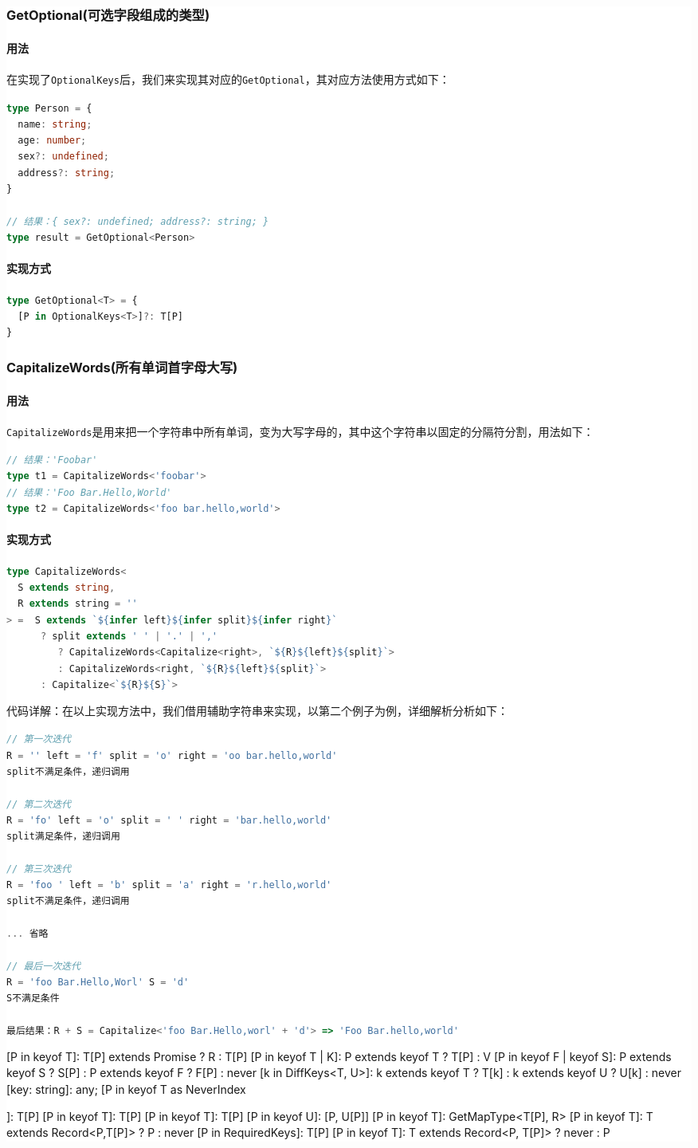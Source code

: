 ### GetOptional(可选字段组成的类型)
#### 用法
在实现了`OptionalKeys`后，我们来实现其对应的`GetOptional`，其对应方法使用方式如下：
```ts
type Person = {
  name: string;
  age: number;
  sex?: undefined;
  address?: string;
}

// 结果：{ sex?: undefined; address?: string; }
type result = GetOptional<Person>
```
#### 实现方式
```ts
type GetOptional<T> = {
  [P in OptionalKeys<T>]?: T[P]
}
```

### CapitalizeWords(所有单词首字母大写)
#### 用法
`CapitalizeWords`是用来把一个字符串中所有单词，变为大写字母的，其中这个字符串以固定的分隔符分割，用法如下：
```ts
// 结果：'Foobar'
type t1 = CapitalizeWords<'foobar'>
// 结果：'Foo Bar.Hello,World'
type t2 = CapitalizeWords<'foo bar.hello,world'>
```
#### 实现方式
```ts
type CapitalizeWords<
  S extends string,
  R extends string = ''
> =  S extends `${infer left}${infer split}${infer right}`
      ? split extends ' ' | '.' | ','
         ? CapitalizeWords<Capitalize<right>, `${R}${left}${split}`>
         : CapitalizeWords<right, `${R}${left}${split}`>
      : Capitalize<`${R}${S}`>
```
代码详解：在以上实现方法中，我们借用辅助字符串来实现，以第二个例子为例，详细解析分析如下：
```ts
// 第一次迭代
R = '' left = 'f' split = 'o' right = 'oo bar.hello,world'
split不满足条件，递归调用

// 第二次迭代
R = 'fo' left = 'o' split = ' ' right = 'bar.hello,world'
split满足条件，递归调用

// 第三次迭代
R = 'foo ' left = 'b' split = 'a' right = 'r.hello,world'
split不满足条件，递归调用

... 省略

// 最后一次迭代
R = 'foo Bar.Hello,Worl' S = 'd'
S不满足条件

最后结果：R + S = Capitalize<'foo Bar.Hello,worl' + 'd'> => 'Foo Bar.hello,world'
```

  [P in K]: T[P]
  [P in K]: T
  [P in keyof T]: T[P] extends Promise<infer R> ? R : T[P]
  [P in keyof T | K]: P extends keyof T ? T[P] : V
  [P in keyof F | keyof S]: P extends keyof S ? S[P] : P extends keyof F ? F[P] : never
  [k in DiffKeys<T, U>]: k extends keyof T ? T[k] : k extends keyof U ? U[k] : never
  [key: string]: any;
  [P in keyof T as NeverIndex<P>]: T[P]
  [P in keyof T]: T[P]
  [P in keyof T]: T[P]
  [P in keyof U]: [P, U[P]]
  [P in keyof T]: GetMapType<T[P], R>
  [P in keyof T]: T extends Record<P,T[P]> ? P : never
  [P in RequiredKeys<T>]: T[P]
  [P in keyof T]: T extends Record<P, T[P]> ? never : P